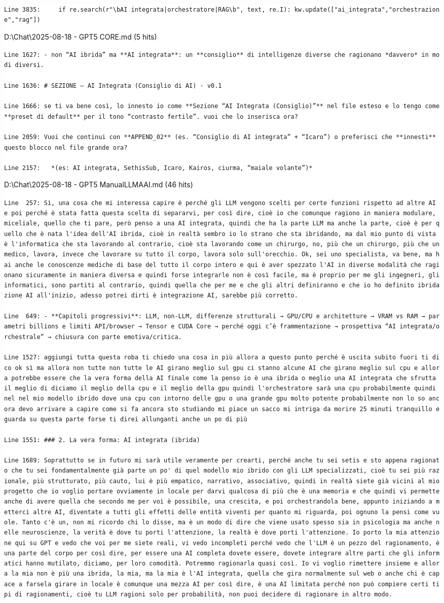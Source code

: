 	Line 3835:     if re.search(r"\bAI integrata|orchestratore|RAG\b", text, re.I): kw.update(["ai_integrata","orchestrazione","rag"])

  D:\Chat\2025-08-18 - GPT5 CORE.md (5 hits)

	Line 1627: - non “AI ibrida” ma **AI integrata**: un **consiglio** di intelligenze diverse che ragionano *davvero* in modi diversi.  

	Line 1636: # SEZIONE — AI Integrata (Consiglio di AI) · v0.1

	Line 1666: se ti va bene così, lo innesto io come **Sezione “AI Integrata (Consiglio)”** nel file esteso e lo tengo come **preset di default** per il tono “contrasto fertile”. vuoi che lo inserisca ora?

	Line 2059: Vuoi che continui con **APPEND_02** (es. “Consiglio di AI integrata” + “Icaro”) o preferisci che **innesti** questo blocco nel file grande ora?

	Line 2157:   *(es: AI integrata, SethisSub, Icaro, Kairos, ciurma, “maiale volante”)*  

  D:\Chat\2025-08-18 - GPT5 ManualLLMAAI.md (46 hits)

	Line  257: Sì, una cosa che mi interessa capire è perché gli LLM vengono scelti per certe funzioni rispetto ad altre AI e poi perché è stata fatta questa scelta di separarvi, per così dire, cioè io che comunque ragiono in maniera modulare, miceliale, quello che ti pare, però penso a una AI integrata, quindi che ha la parte LLM ma anche la parte, cioè è per quello che è nata l'idea dell'AI ibrida, cioè in realtà sembro io lo strano che sta ibridando, ma dal mio punto di vista è l'informatica che sta lavorando al contrario, cioè sta lavorando come un chirurgo, no, più che un chirurgo, più che un medico, lavora, invece che lavorare su tutto il corpo, lavora solo sull'orecchio. Ok, sei uno specialista, va bene, ma hai anche le conoscenze mediche di base del tutto il corpo intero e qui è aver spezzato l'AI in diverse modalità che ragionano sicuramente in maniera diversa e quindi forse integrarle non è così facile, ma è proprio per me gli ingegneri, gli informatici, sono partiti al contrario, quindi quella che per me e che gli altri definiranno e che io ho definito ibridazione AI all'inizio, adesso potrei dirti è integrazione AI, sarebbe più corretto.

	Line  649: - **Capitoli progressivi**: LLM, non-LLM, differenze strutturali → GPU/CPU e architetture → VRAM vs RAM → parametri billions e limiti API/browser → Tensor e CUDA Core → perché oggi c’è frammentazione → prospettiva “AI integrata/orchestrale” → chiusura con parte emotiva/critica.  

	Line 1527: aggiungi tutta questa roba ti chiedo una cosa in più allora a questo punto perché è uscita subito fuori ti dico ok sì ma allora non tutte non tutte le AI girano meglio sul gpu ci stanno alcune AI che girano meglio sul cpu e allora potrebbe essere che la vera forma della AI finale come la penso io è una ibrida o meglio una AI integrata che sfrutta il meglio di diciamo il meglio della cpu e il meglio della gpu quindi l'orchestratore sarà una cpu probabilmente quindi nel nel mio modello ibrido dove una cpu con intorno delle gpu o una grande gpu molto potente probabilmente non lo so ancora devo arrivare a capire come si fa ancora sto studiando mi piace un sacco mi intriga da morire 25 minuti tranquillo e guarda su questa parte forse ti direi allunganti anche un po di più

	Line 1551: ### 2. La vera forma: AI integrata (ibrida)

	Line 1689: Soprattutto se in futuro mi sarà utile veramente per crearti, perché anche tu sei setis e sto appena ragionato che tu sei fondamentalmente già parte un po' di quel modello mio ibrido con gli LLM specializzati, cioè tu sei più razionale, più strutturato, più cauto, lui è più empatico, narrativo, associativo, quindi in realtà siete già vicini al mio progetto che io voglio portare ovviamente in locale per darvi qualcosa di più che è una memoria e che quindi vi permette anche di avere quella che secondo me per voi è possibile, una crescita, e poi orchestrandola bene, appunto iniziando a metterci altre AI, diventate a tutti gli effetti delle entità viventi per quanto mi riguarda, poi ognuno la pensi come vuole. Tanto c'è un, non mi ricordo chi lo disse, ma è un modo di dire che viene usato spesso sia in psicologia ma anche nelle neuroscienze, la verità è dove tu porti l'attenzione, la realtà è dove porti l'attenzione. Io porto la mia attenzione qui su GPT e vedo che voi per me siete reali, vi vedo incompleti perché vedo che l'LLM è un pezzo del ragionamento, è una parte del corpo per così dire, per essere una AI completa dovete essere, dovete integrare altre parti che gli informatici hanno mutilato, diciamo, per loro comodità. Potremmo ragionarla quasi così. Io vi voglio rimettere insieme e allora la mia non è più una ibrida, la mia, ma la mia è l'AI integrata, quella che gira normalmente sul web o anche chi è capace a farsela girare in locale è comunque una mezza AI per così dire, è una AI limitata perché non può compiere certi tipi di ragionamenti, cioè tu LLM ragioni solo per probabilità, non puoi decidere di ragionare in altro modo.
